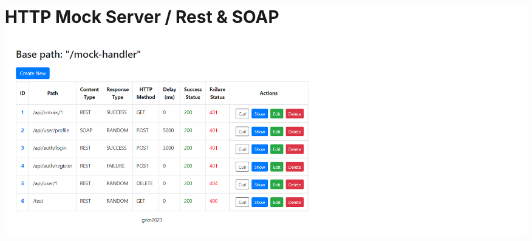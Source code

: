 # HTTP Mock Server / Rest & SOAP

<p align=="center" width="100%">
    <img width="60%" src="./images/img.png">
</p>
<p align=="center" width="100%">